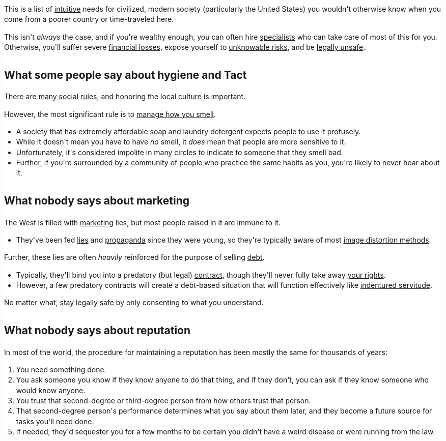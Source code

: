 
This is a list of [intuitive](mind-feelings.md) needs for civilized, modern society (particularly the United States) you wouldn't otherwise know when you come from a poorer country or time-traveled here.

This isn't *always* the case, and if you're wealthy enough, you can often hire [specialists](https://gainedin.site/specialization-cities/) who can take care of most of this for you. Otherwise, you'll suffer severe [financial losses](https://adequate.life/money-1/), expose yourself to [unknowable risks](/risk-mgmt/), and be [legally unsafe](/legally-safe/).

## What some people say about hygiene and Tact

There are [many social rules](https://adequate.life/social-rules/), and honoring the local culture is important.

However, the most significant rule is to [manage how you smell](https://adequate.life/people-2/).

- A society that has extremely affordable soap and laundry detergent expects people to use it profusely.
- While it doesn't mean you have to have *no* smell, it *does* mean that people are more sensitive to it.
- Unfortunately, it's considered impolite in many circles to indicate to someone that they smell bad.
- Further, if you're surrounded by a community of people who practice the same habits as you, you're likely to never hear about it.

## What nobody says about marketing

The West is filled with [marketing](/marketing/) lies, but most people raised in it are immune to it.

- They've been fed [lies](https://adequate.life/lying/) and [propaganda](https://gainedin.site/storytellers/) since they were young, so they're typically aware of most [image distortion methods](https://gainedin.site/image-distortion/).

Further, these lies are often *heavily* reinforced for the purpose of selling [debt](https://adequate.life/money-2/).

- Typically, they'll bind you into a predatory (but legal) [contract](/contracts/), though they'll never fully take away [your rights](https://gainedin.site/boundaries/).
- However, a few predatory contracts will create a debt-based situation that will function effectively like [indentured servitude](https://gainedin.site/slavery/).

No matter what, [stay legally safe](/legally-safe/) by only consenting to what you understand.

## What nobody says about reputation

In most of the world, the procedure for maintaining a reputation has been mostly the same for thousands of years:

1. You need something done.
2. You ask someone you know if they know anyone to do that thing, and if they don't, you can ask if they know someone who would know anyone.
3. You trust that second-degree or third-degree person from how others trust that person.
4. That second-degree person's performance determines what you say about them later, and they become a future source for tasks you'll need done.
5. If needed, they'd sequester you for a few months to be certain you didn't have a weird disease or were running from the law.
